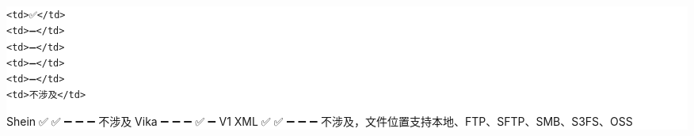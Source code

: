     <td>✅</td>
    <td>➖</td>
    <td>➖</td>
    <td>➖</td>
    <td>➖</td>
    <td>不涉及</td>
  </tr>
  <tr>
    <td>Shein</td>
    <td>✅</td>
    <td>✅</td>
    <td>➖</td>
    <td>➖</td>
    <td>➖</td>
    <td>不涉及</td>
  </tr>
  <tr>
    <td>Vika</td>
    <td>➖</td>
    <td>➖</td>
    <td>➖</td>
    <td>✅</td>
    <td>➖</td>
    <td>V1</td>
  </tr>
  <tr>
    <td>XML</td>
    <td>✅</td>
    <td>✅</td>
    <td>➖</td>
    <td>➖</td>
    <td>➖</td>
    <td>不涉及，文件位置支持本地、FTP、SFTP、SMB、S3FS、OSS</td>
  </tr>
</tbody>
</table>
</TabItem>
</Tabs>


